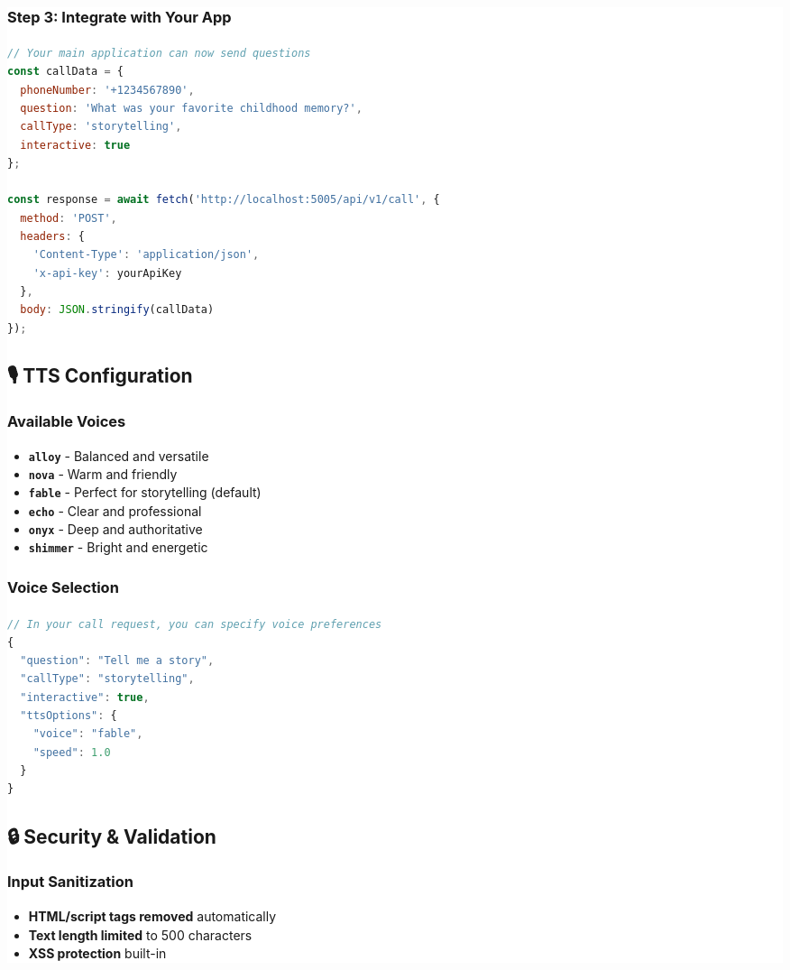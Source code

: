 ### **Step 3: Integrate with Your App**
```javascript
// Your main application can now send questions
const callData = {
  phoneNumber: '+1234567890',
  question: 'What was your favorite childhood memory?',
  callType: 'storytelling',
  interactive: true
};

const response = await fetch('http://localhost:5005/api/v1/call', {
  method: 'POST',
  headers: {
    'Content-Type': 'application/json',
    'x-api-key': yourApiKey
  },
  body: JSON.stringify(callData)
});
```

## 🎙️ TTS Configuration

### **Available Voices**
- **`alloy`** - Balanced and versatile
- **`nova`** - Warm and friendly  
- **`fable`** - Perfect for storytelling (default)
- **`echo`** - Clear and professional
- **`onyx`** - Deep and authoritative
- **`shimmer`** - Bright and energetic

### **Voice Selection**
```javascript
// In your call request, you can specify voice preferences
{
  "question": "Tell me a story",
  "callType": "storytelling",
  "interactive": true,
  "ttsOptions": {
    "voice": "fable",
    "speed": 1.0
  }
}
```

## 🔒 Security & Validation

### **Input Sanitization**
- **HTML/script tags removed** automatically
- **Text length limited** to 500 characters
- **XSS protection** built-in
